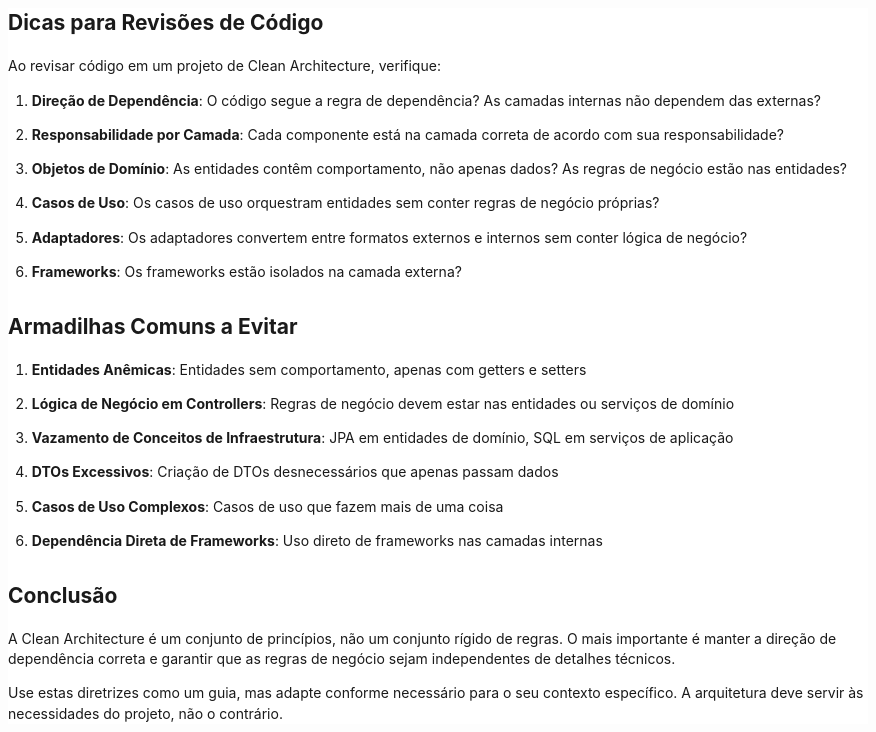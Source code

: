 ## Dicas para Revisões de Código

Ao revisar código em um projeto de Clean Architecture, verifique:

1. **Direção de Dependência**: O código segue a regra de dependência? As camadas internas não dependem das externas?

2. **Responsabilidade por Camada**: Cada componente está na camada correta de acordo com sua responsabilidade?

3. **Objetos de Domínio**: As entidades contêm comportamento, não apenas dados? As regras de negócio estão nas entidades?

4. **Casos de Uso**: Os casos de uso orquestram entidades sem conter regras de negócio próprias?

5. **Adaptadores**: Os adaptadores convertem entre formatos externos e internos sem conter lógica de negócio?

6. **Frameworks**: Os frameworks estão isolados na camada externa?

## Armadilhas Comuns a Evitar

1. **Entidades Anêmicas**: Entidades sem comportamento, apenas com getters e setters

2. **Lógica de Negócio em Controllers**: Regras de negócio devem estar nas entidades ou serviços de domínio

3. **Vazamento de Conceitos de Infraestrutura**: JPA em entidades de domínio, SQL em serviços de aplicação

4. **DTOs Excessivos**: Criação de DTOs desnecessários que apenas passam dados

5. **Casos de Uso Complexos**: Casos de uso que fazem mais de uma coisa

6. **Dependência Direta de Frameworks**: Uso direto de frameworks nas camadas internas

## Conclusão

A Clean Architecture é um conjunto de princípios, não um conjunto rígido de regras. O mais importante é manter a direção de dependência correta e garantir que as regras de negócio sejam independentes de detalhes técnicos.

Use estas diretrizes como um guia, mas adapte conforme necessário para o seu contexto específico. A arquitetura deve servir às necessidades do projeto, não o contrário.
